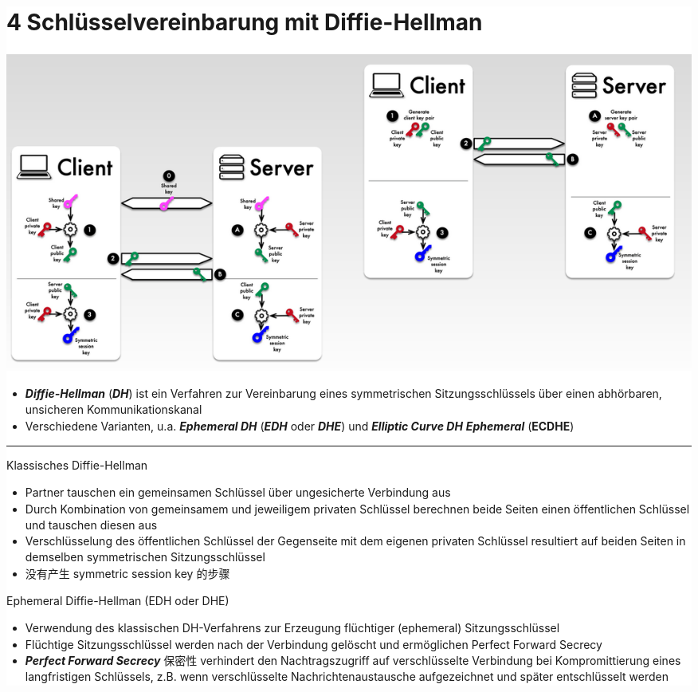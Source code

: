 
# 4 Schlüsselvereinbarung mit Diffie-Hellman


![](image/Pasted%20image%2020250207112422.png)

- _**Diffie-Hellman**_ (_**DH**_) ist ein Verfahren zur Vereinbarung eines symmetrischen Sitzungsschlüssels über einen abhörbaren, unsicheren Kommunikationskanal
- Verschiedene Varianten, u.a. _**Ephemeral DH**_ (_**EDH**_ oder _**DHE**_) und _**Elliptic Curve DH**_ _**Ephemeral**_ (**ECDHE**)


---

Klassisches Diffie-Hellman 
- Partner tauschen ein gemeinsamen Schlüssel über ungesicherte Verbindung aus
- Durch Kombination von gemeinsamem und jeweiligem privaten Schlüssel berechnen beide Seiten einen öffentlichen Schlüssel und tauschen diesen aus
- Verschlüsselung des öffentlichen Schlüssel der Gegenseite mit dem eigenen privaten Schlüssel resultiert auf beiden Seiten in demselben symmetrischen Sitzungsschlüssel
- 没有产生 symmetric session key 的步骤


Ephemeral Diffie-Hellman (EDH oder DHE)
- Verwendung des klassischen DH-Verfahrens zur Erzeugung flüchtiger (ephemeral) Sitzungsschlüssel 
- Flüchtige Sitzungsschlüssel werden nach der Verbindung gelöscht und ermöglichen Perfect Forward Secrecy
- _**Perfect Forward Secrecy**_ 保密性 verhindert den Nachtragszugriff auf verschlüsselte Verbindung bei Kompromittierung eines langfristigen Schlüssels, z.B. wenn verschlüsselte Nachrichtenaustausche aufgezeichnet und später entschlüsselt werden

